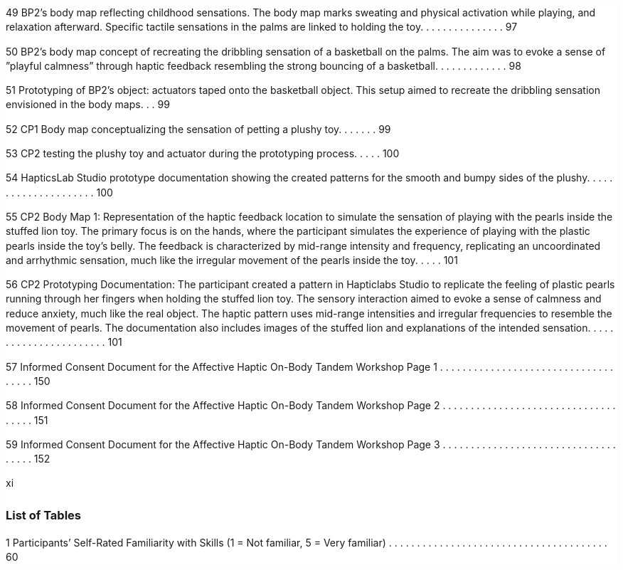 
49 BP2’s body map reflecting childhood sensations. The body map marks sweating
and physical activation while playing, and relaxation afterward. Specific tactile
sensations in the palms are linked to holding the toy. . . . . . . . . . . . . . . 97


50 BP2’s body map concept of recreating the dribbling sensation of a basketball on
the palms. The aim was to evoke a sense of ”playful calmness” through haptic
feedback resembling the strong bouncing of a basketball. . . . . . . . . . . . . 98


51 Prototyping of BP2’s object: actuators taped onto the basketball object. This
setup aimed to recreate the dribbling sensation envisioned in the body maps. . . 99


52 CP1 Body map conceptualizing the sensation of petting a plushy toy. . . . . . . 99


53 CP2 testing the plushy toy and actuator during the prototyping process. . . . . 100


54 HapticsLab Studio prototype documentation showing the created patterns for
the smooth and bumpy sides of the plushy. . . . . . . . . . . . . . . . . . . . . 100


55 CP2 Body Map 1: Representation of the haptic feedback location to simulate
the sensation of playing with the pearls inside the stuffed lion toy. The primary
focus is on the hands, where the participant simulates the experience of playing
with the plastic pearls inside the toy’s belly. The feedback is characterized by
mid-range intensity and frequency, replicating an uncoordinated and arrhythmic
sensation, much like the irregular movement of the pearls inside the toy. . . . . 101


56 CP2 Prototyping Documentation: The participant created a pattern in Hapticlabs Studio to replicate the feeling of plastic pearls running through her fingers
when holding the stuffed lion toy. The sensory interaction aimed to evoke a
sense of calmness and reduce anxiety, much like the real object. The haptic pattern uses mid-range intensities and irregular frequencies to resemble the movement of pearls. The documentation also includes images of the stuffed lion and
explanations of the intended sensation. . . . . . . . . . . . . . . . . . . . . . . 101


57 Informed Consent Document for the Affective Haptic On-Body Tandem Workshop Page 1 . . . . . . . . . . . . . . . . . . . . . . . . . . . . . . . . . . . . 150


58 Informed Consent Document for the Affective Haptic On-Body Tandem Workshop Page 2 . . . . . . . . . . . . . . . . . . . . . . . . . . . . . . . . . . . . 151


59 Informed Consent Document for the Affective Haptic On-Body Tandem Workshop Page 3 . . . . . . . . . . . . . . . . . . . . . . . . . . . . . . . . . . . . 152


xi


### **List of Tables**

1 Participants’ Self-Rated Familiarity with Skills (1 = Not familiar, 5 = Very familiar) . . . . . . . . . . . . . . . . . . . . . . . . . . . . . . . . . . . . . . . 60

